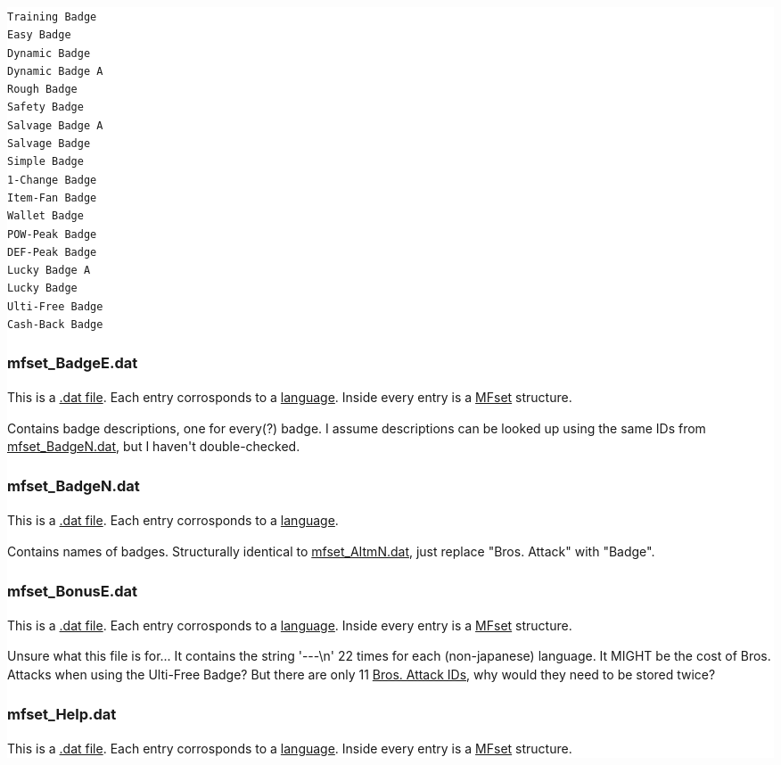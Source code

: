 ```
Training Badge
Easy Badge
Dynamic Badge
Dynamic Badge A
Rough Badge
Safety Badge
Salvage Badge A
Salvage Badge
Simple Badge
1-Change Badge
Item-Fan Badge
Wallet Badge
POW-Peak Badge
DEF-Peak Badge
Lucky Badge A
Lucky Badge
Ulti-Free Badge
Cash-Back Badge
```

### mfset_BadgeE.dat
This is a [.dat file](#dat).
Each entry corrosponds to a [language](#lanugage-order).
Inside every entry is a [MFset](#mfset) structure.

Contains badge descriptions, one for every(?) badge.
I assume descriptions can be looked up using the same IDs from [mfset_BadgeN.dat](#mfset_badgendat), but I haven't double-checked.

### mfset_BadgeN.dat
This is a [.dat file](#dat).
Each entry corrosponds to a [language](#lanugage-order).

Contains names of badges.
Structurally identical to [mfset_AItmN.dat](#mfset_aitmndat), just replace "Bros. Attack" with "Badge".

### mfset_BonusE.dat
This is a [.dat file](#dat).
Each entry corrosponds to a [language](#lanugage-order).
Inside every entry is a [MFset](#mfset) structure.

Unsure what this file is for...
It contains the string '---\n' 22 times for each (non-japanese) language.
It MIGHT be the cost of Bros. Attacks when using the Ulti-Free Badge? But there are only 11 [Bros. Attack IDs](#bros-attacks-by-id), why would they need to be stored twice?

### mfset_Help.dat
This is a [.dat file](#dat).
Each entry corrosponds to a [language](#lanugage-order).
Inside every entry is a [MFset](#mfset) structure.
